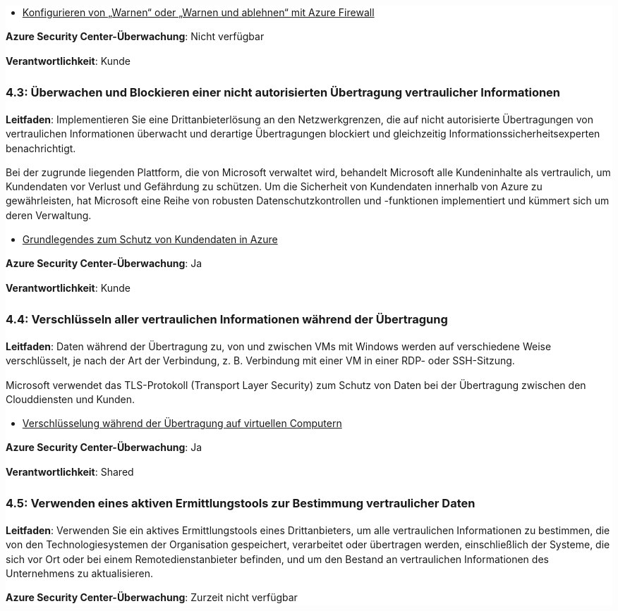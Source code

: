 * [Konfigurieren von „Warnen“ oder „Warnen und ablehnen“ mit Azure Firewall](https://docs.microsoft.com/azure/firewall/threat-intel)

**Azure Security Center-Überwachung**: Nicht verfügbar

**Verantwortlichkeit**: Kunde

### <a name="43-monitor-and-block-unauthorized-transfer-of-sensitive-information"></a>4.3: Überwachen und Blockieren einer nicht autorisierten Übertragung vertraulicher Informationen

**Leitfaden**: Implementieren Sie eine Drittanbieterlösung an den Netzwerkgrenzen, die auf nicht autorisierte Übertragungen von vertraulichen Informationen überwacht und derartige Übertragungen blockiert und gleichzeitig Informationssicherheitsexperten benachrichtigt.

Bei der zugrunde liegenden Plattform, die von Microsoft verwaltet wird, behandelt Microsoft alle Kundeninhalte als vertraulich, um Kundendaten vor Verlust und Gefährdung zu schützen. Um die Sicherheit von Kundendaten innerhalb von Azure zu gewährleisten, hat Microsoft eine Reihe von robusten Datenschutzkontrollen und -funktionen implementiert und kümmert sich um deren Verwaltung.

* [Grundlegendes zum Schutz von Kundendaten in Azure](https://docs.microsoft.com/azure/security/fundamentals/protection-customer-data)

**Azure Security Center-Überwachung**: Ja

**Verantwortlichkeit**: Kunde

### <a name="44-encrypt-all-sensitive-information-in-transit"></a>4.4: Verschlüsseln aller vertraulichen Informationen während der Übertragung

**Leitfaden**: Daten während der Übertragung zu, von und zwischen VMs mit Windows werden auf verschiedene Weise verschlüsselt, je nach der Art der Verbindung, z. B. Verbindung mit einer VM in einer RDP- oder SSH-Sitzung.

Microsoft verwendet das TLS-Protokoll (Transport Layer Security) zum Schutz von Daten bei der Übertragung zwischen den Clouddiensten und Kunden.

* [Verschlüsselung während der Übertragung auf virtuellen Computern](https://docs.microsoft.com/azure/security/fundamentals/encryption-overview#in-transit-encryption-in-vms)

**Azure Security Center-Überwachung**: Ja

**Verantwortlichkeit**: Shared

### <a name="45-use-an-active-discovery-tool-to-identify-sensitive-data"></a>4.5: Verwenden eines aktiven Ermittlungstools zur Bestimmung vertraulicher Daten

**Leitfaden**: Verwenden Sie ein aktives Ermittlungstools eines Drittanbieters, um alle vertraulichen Informationen zu bestimmen, die von den Technologiesystemen der Organisation gespeichert, verarbeitet oder übertragen werden, einschließlich der Systeme, die sich vor Ort oder bei einem Remotedienstanbieter befinden, und um den Bestand an vertraulichen Informationen des Unternehmens zu aktualisieren.

**Azure Security Center-Überwachung**: Zurzeit nicht verfügbar
